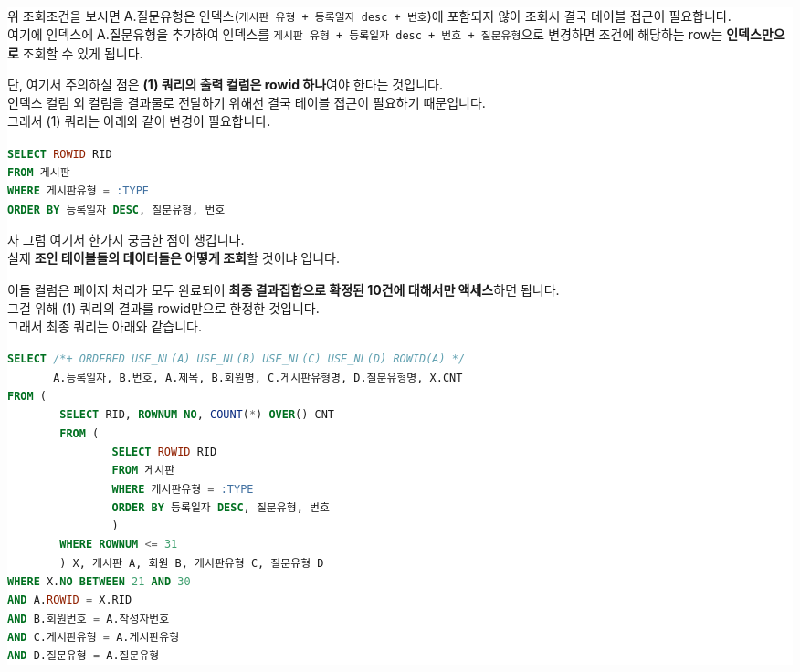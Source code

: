 위 조회조건을 보시면 A.질문유형은 인덱스(```게시판 유형 + 등록일자 desc + 번호```)에 포함되지 않아 조회시 결국 테이블 접근이 필요합니다.  
여기에 인덱스에 A.질문유형을 추가하여 인덱스를 ```게시판 유형 + 등록일자 desc + 번호 + 질문유형```으로 변경하면 조건에 해당하는 row는 **인덱스만으로** 조회할 수 있게 됩니다.  
  
단, 여기서 주의하실 점은 **(1) 쿼리의 출력 컬럼은 rowid 하나**여야 한다는 것입니다.  
인덱스 컬럼 외 컬럼을 결과물로 전달하기 위해선 결국 테이블 접근이 필요하기 때문입니다.  
그래서 (1) 쿼리는 아래와 같이 변경이 필요합니다.

```sql
SELECT ROWID RID
FROM 게시판
WHERE 게시판유형 = :TYPE
ORDER BY 등록일자 DESC, 질문유형, 번호
```

자 그럼 여기서 한가지 궁금한 점이 생깁니다.  
실제 **조인 테이블들의 데이터들은 어떻게 조회**할 것이냐 입니다.  
  
이들 컬럼은 페이지 처리가 모두 완료되어 **최종 결과집합으로 확정된 10건에 대해서만 액세스**하면 됩니다.  
그걸 위해 (1) 쿼리의 결과를 rowid만으로 한정한 것입니다.  
그래서 최종 쿼리는 아래와 같습니다.

```sql
SELECT /*+ ORDERED USE_NL(A) USE_NL(B) USE_NL(C) USE_NL(D) ROWID(A) */
       A.등록일자, B.번호, A.제목, B.회원명, C.게시판유형명, D.질문유형명, X.CNT
FROM (
        SELECT RID, ROWNUM NO, COUNT(*) OVER() CNT
        FROM (
                SELECT ROWID RID
                FROM 게시판
                WHERE 게시판유형 = :TYPE
                ORDER BY 등록일자 DESC, 질문유형, 번호
                )
        WHERE ROWNUM <= 31
        ) X, 게시판 A, 회원 B, 게시판유형 C, 질문유형 D
WHERE X.NO BETWEEN 21 AND 30
AND A.ROWID = X.RID
AND B.회원번호 = A.작성자번호
AND C.게시판유형 = A.게시판유형
AND D.질문유형 = A.질문유형
```

